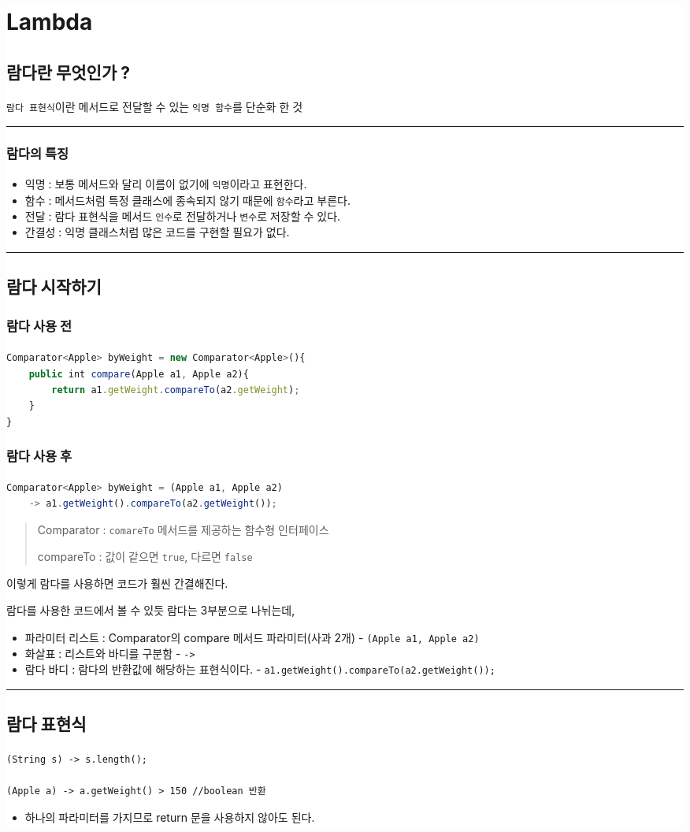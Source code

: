 # Lambda

## 람다란 무엇인가 ?
```람다 표현식```이란 메서드로 전달할 수 있는 ```익명 함수```를 단순화 한 것

***

### 람다의 특징
* 익명 : 보통 메서드와 달리 이름이 없기에 ```익명```이라고 표현한다.
* 함수 : 메서드처럼 특정 클래스에 종속되지 않기 때문에 ```함수```라고 부른다.
* 전달 : 람다 표현식을 메서드 ```인수```로 전달하거나 ```변수```로 저장할 수 있다.
* 간결성 : 익명 클래스처럼 많은 코드를 구현할 필요가 없다.

***

## 람다 시작하기
### 람다 사용 전
```javascript
Comparator<Apple> byWeight = new Comparator<Apple>(){
    public int compare(Apple a1, Apple a2){
        return a1.getWeight.compareTo(a2.getWeight);
    }
}
```

### 람다 사용 후
```javascript
Comparator<Apple> byWeight = (Apple a1, Apple a2) 
    -> a1.getWeight().compareTo(a2.getWeight());
```

> Comparator : ```comareTo``` 메서드를 제공하는 함수형 인터페이스
>
> compareTo : 값이 같으면 ```true```, 다르면 ```false```

이렇게 람다를 사용하면 코드가 훨씬 간결해진다.

람다를 사용한 코드에서 볼 수 있듯 람다는 3부분으로 나뉘는데,
* 파라미터 리스트 : Comparator의 compare 메서드 파라미터(사과 2개) - ```(Apple a1, Apple a2)```
* 화살표 : 리스트와 바디를 구분함 - ```->```
* 람다 바디 : 람다의 반환값에 해당하는 표현식이다. - ```a1.getWeight().compareTo(a2.getWeight());```

***

## 람다 표현식

```
(String s) -> s.length();

(Apple a) -> a.getWeight() > 150 //boolean 반환
```
* 하나의 파라미터를 가지므로 return 문을 사용하지 않아도 된다.
